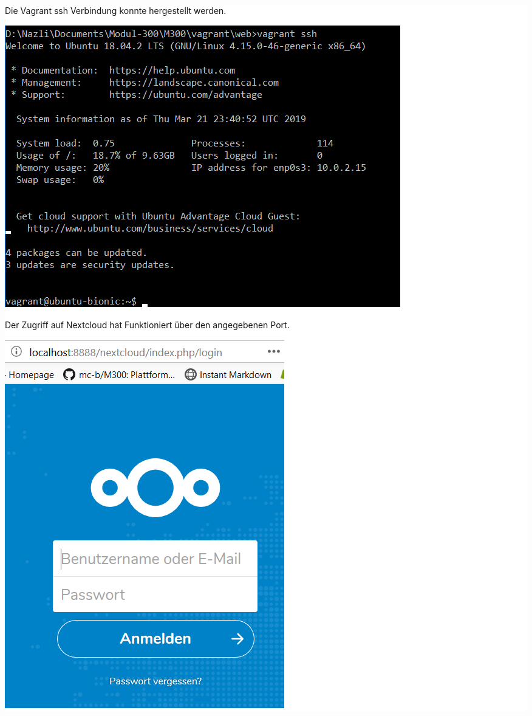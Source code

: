Die Vagrant ssh Verbindung konnte hergestellt werden.

![Vagrant SSH](Vagrantssh.png)

Der Zugriff auf Nextcloud hat Funktioniert über den angegebenen Port.

![Nextcloud Zugriff](nextcloudlogin.png)
